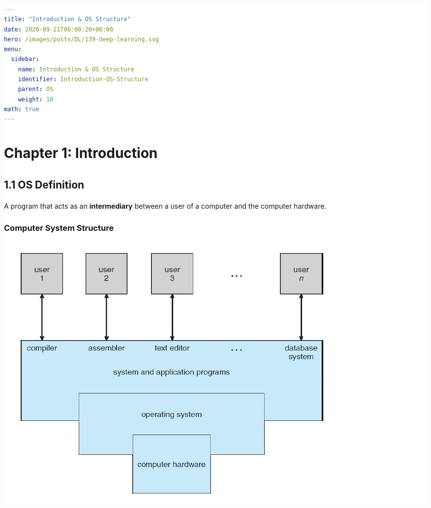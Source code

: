 ```yaml
---
title: "Introduction & OS Structure"
date: 2020-09-21T06:00:20+06:00
hero: /images/posts/DL/139-deep-learning.svg
menu:
  sidebar:
    name: Introduction & OS Structure
    identifier: Introduction-OS-Structure
    parent: OS
    weight: 10
math: true
---
```


# Chapter 1: Introduction
## 1.1 OS Definition
A program that acts as an **intermediary** between a user of a computer and the computer hardware.

### Computer System Structure
![](/images/posts/OS/2.JPG)
